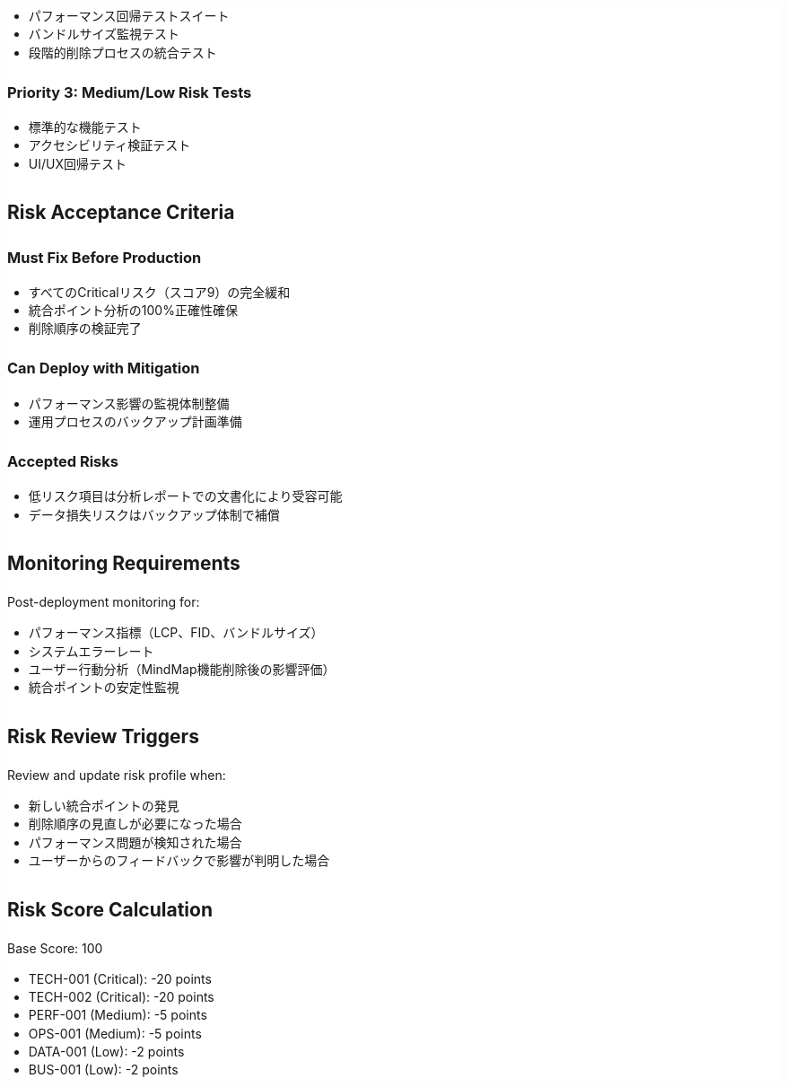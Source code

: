- パフォーマンス回帰テストスイート
- バンドルサイズ監視テスト
- 段階的削除プロセスの統合テスト

### Priority 3: Medium/Low Risk Tests

- 標準的な機能テスト
- アクセシビリティ検証テスト
- UI/UX回帰テスト

## Risk Acceptance Criteria

### Must Fix Before Production

- すべてのCriticalリスク（スコア9）の完全緩和
- 統合ポイント分析の100%正確性確保
- 削除順序の検証完了

### Can Deploy with Mitigation

- パフォーマンス影響の監視体制整備
- 運用プロセスのバックアップ計画準備

### Accepted Risks

- 低リスク項目は分析レポートでの文書化により受容可能
- データ損失リスクはバックアップ体制で補償

## Monitoring Requirements

Post-deployment monitoring for:

- パフォーマンス指標（LCP、FID、バンドルサイズ）
- システムエラーレート
- ユーザー行動分析（MindMap機能削除後の影響評価）
- 統合ポイントの安定性監視

## Risk Review Triggers

Review and update risk profile when:

- 新しい統合ポイントの発見
- 削除順序の見直しが必要になった場合
- パフォーマンス問題が検知された場合
- ユーザーからのフィードバックで影響が判明した場合

## Risk Score Calculation

Base Score: 100
- TECH-001 (Critical): -20 points
- TECH-002 (Critical): -20 points
- PERF-001 (Medium): -5 points
- OPS-001 (Medium): -5 points
- DATA-001 (Low): -2 points
- BUS-001 (Low): -2 points
